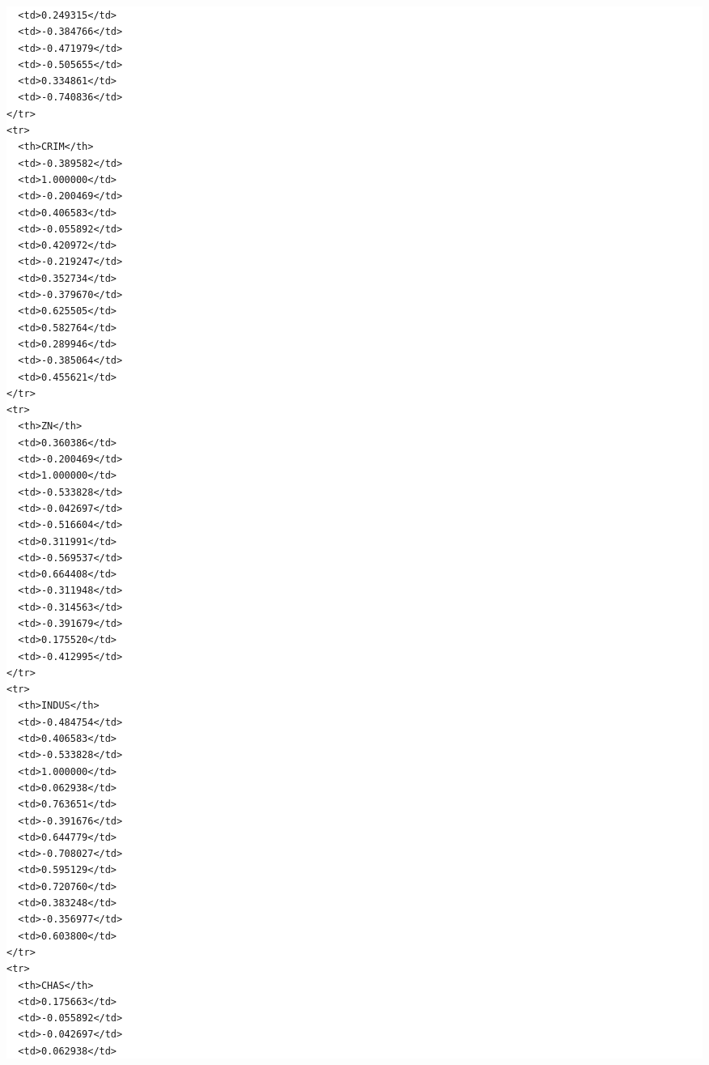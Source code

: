       <td>0.249315</td>
      <td>-0.384766</td>
      <td>-0.471979</td>
      <td>-0.505655</td>
      <td>0.334861</td>
      <td>-0.740836</td>
    </tr>
    <tr>
      <th>CRIM</th>
      <td>-0.389582</td>
      <td>1.000000</td>
      <td>-0.200469</td>
      <td>0.406583</td>
      <td>-0.055892</td>
      <td>0.420972</td>
      <td>-0.219247</td>
      <td>0.352734</td>
      <td>-0.379670</td>
      <td>0.625505</td>
      <td>0.582764</td>
      <td>0.289946</td>
      <td>-0.385064</td>
      <td>0.455621</td>
    </tr>
    <tr>
      <th>ZN</th>
      <td>0.360386</td>
      <td>-0.200469</td>
      <td>1.000000</td>
      <td>-0.533828</td>
      <td>-0.042697</td>
      <td>-0.516604</td>
      <td>0.311991</td>
      <td>-0.569537</td>
      <td>0.664408</td>
      <td>-0.311948</td>
      <td>-0.314563</td>
      <td>-0.391679</td>
      <td>0.175520</td>
      <td>-0.412995</td>
    </tr>
    <tr>
      <th>INDUS</th>
      <td>-0.484754</td>
      <td>0.406583</td>
      <td>-0.533828</td>
      <td>1.000000</td>
      <td>0.062938</td>
      <td>0.763651</td>
      <td>-0.391676</td>
      <td>0.644779</td>
      <td>-0.708027</td>
      <td>0.595129</td>
      <td>0.720760</td>
      <td>0.383248</td>
      <td>-0.356977</td>
      <td>0.603800</td>
    </tr>
    <tr>
      <th>CHAS</th>
      <td>0.175663</td>
      <td>-0.055892</td>
      <td>-0.042697</td>
      <td>0.062938</td>